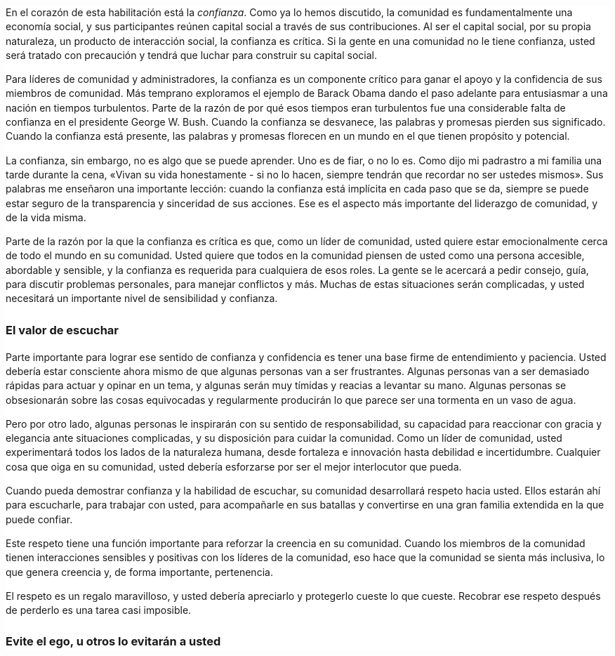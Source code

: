 En el corazón de esta habilitación está la *confianza*. Como ya lo hemos discutido, la comunidad es fundamentalmente una economía social, y sus participantes reúnen capital social a través de sus contribuciones. Al ser el capital social, por su propia naturaleza, un producto de interacción social, la confianza es crítica. Si la gente en una comunidad no le tiene confianza, usted será tratado con precaución y tendrá que luchar para construir su capital social.

Para líderes de comunidad y administradores, la confianza es un componente crítico para ganar el apoyo y la confidencia de sus miembros de comunidad. Más temprano exploramos el ejemplo de Barack Obama dando el paso adelante para entusiasmar a una nación en tiempos turbulentos. Parte de la razón de por qué esos tiempos eran turbulentos fue una considerable falta de confianza en el presidente George W. Bush. Cuando la confianza se desvanece, las palabras y promesas pierden sus significado. Cuando la confianza está presente, las palabras y promesas florecen en un mundo en el que tienen propósito y potencial.

La confianza, sin embargo, no es algo que se puede aprender. Uno es de fiar, o no lo es. Como dijo mi padrastro a mi familia una tarde durante la cena, «Vivan su vida honestamente - si no lo hacen, siempre tendrán que recordar no ser ustedes mismos». Sus palabras me enseñaron una importante lección: cuando la confianza está implícita en cada paso que se da, siempre se puede estar seguro de la transparencia y sinceridad de sus acciones. Ese es el aspecto más importante del liderazgo de comunidad, y de la vida misma.

Parte de la razón por la que la confianza es crítica es que, como un líder de comunidad, usted quiere estar emocionalmente cerca de todo el mundo en su comunidad. Usted quiere que todos en la comunidad piensen de usted como una persona accesible, abordable y sensible, y la confianza es requerida para cualquiera de esos roles. La gente se le acercará a pedir consejo, guía, para discutir problemas personales, para manejar conflictos y más. Muchas de estas situaciones serán complicadas, y usted necesitará un importante nivel de sensibilidad y confianza.

### El valor de escuchar

Parte importante para lograr ese sentido de confianza y confidencia es tener una base firme de entendimiento y paciencia. Usted debería estar consciente ahora mismo de que algunas personas van a ser frustrantes. Algunas personas van a ser demasiado rápidas para actuar y opinar en un tema, y algunas serán muy tímidas y reacias a levantar su mano. Algunas personas se obsesionarán sobre las cosas equivocadas y regularmente producirán lo que parece ser una tormenta en un vaso de agua.

Pero por otro lado, algunas personas le inspirarán con su sentido de responsabilidad, su capacidad para reaccionar con gracia y elegancia ante situaciones complicadas, y su disposición para cuidar la comunidad. Como un líder de comunidad, usted experimentará todos los lados de la naturaleza humana, desde fortaleza e innovación hasta debilidad e incertidumbre. Cualquier cosa que oiga en su comunidad, usted debería esforzarse por ser el mejor interlocutor que pueda.

Cuando pueda demostrar confianza y la habilidad de escuchar, su comunidad desarrollará respeto hacia usted. Ellos estarán ahí para escucharle, para trabajar con usted, para acompañarle en sus batallas y convertirse en una gran familia extendida en la que puede confiar.

Este respeto tiene una función importante para reforzar la creencia en su comunidad. Cuando los miembros de la comunidad tienen interacciones sensibles y positivas con los líderes de la comunidad, eso hace que la comunidad se sienta más inclusiva, lo que genera creencia y, de forma importante, pertenencia.

El respeto es un regalo maravilloso, y usted debería apreciarlo y protegerlo cueste lo que cueste. Recobrar ese respeto después de perderlo es una tarea casi imposible.

### Evite el ego, u otros lo evitarán a usted
